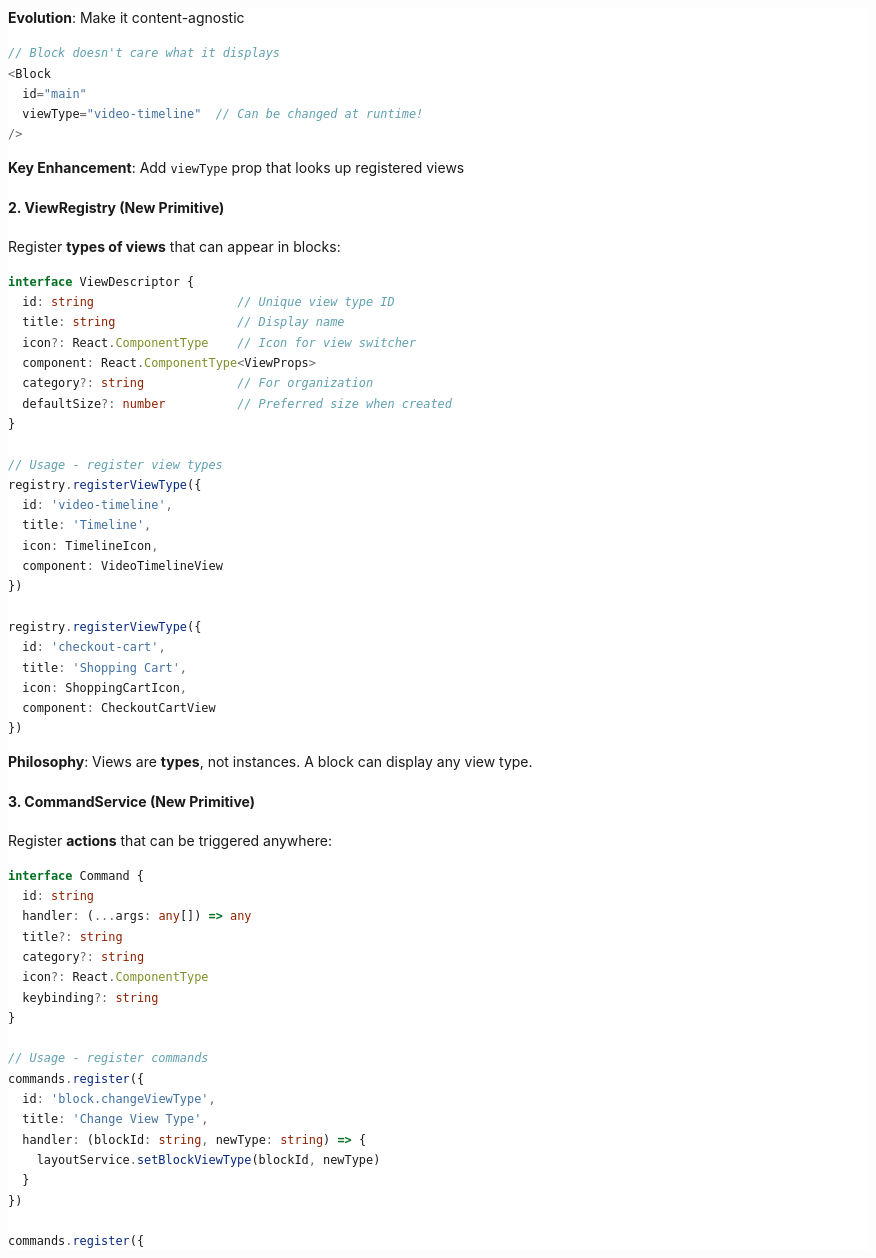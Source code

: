 **Evolution**: Make it content-agnostic
```typescript
// Block doesn't care what it displays
<Block
  id="main"
  viewType="video-timeline"  // Can be changed at runtime!
/>
```

**Key Enhancement**: Add `viewType` prop that looks up registered views

#### 2. ViewRegistry (New Primitive)

Register **types of views** that can appear in blocks:

```typescript
interface ViewDescriptor {
  id: string                    // Unique view type ID
  title: string                 // Display name
  icon?: React.ComponentType    // Icon for view switcher
  component: React.ComponentType<ViewProps>
  category?: string             // For organization
  defaultSize?: number          // Preferred size when created
}

// Usage - register view types
registry.registerViewType({
  id: 'video-timeline',
  title: 'Timeline',
  icon: TimelineIcon,
  component: VideoTimelineView
})

registry.registerViewType({
  id: 'checkout-cart',
  title: 'Shopping Cart',
  icon: ShoppingCartIcon,
  component: CheckoutCartView
})
```

**Philosophy**: Views are **types**, not instances. A block can display any view type.

#### 3. CommandService (New Primitive)

Register **actions** that can be triggered anywhere:

```typescript
interface Command {
  id: string
  handler: (...args: any[]) => any
  title?: string
  category?: string
  icon?: React.ComponentType
  keybinding?: string
}

// Usage - register commands
commands.register({
  id: 'block.changeViewType',
  title: 'Change View Type',
  handler: (blockId: string, newType: string) => {
    layoutService.setBlockViewType(blockId, newType)
  }
})

commands.register({
```